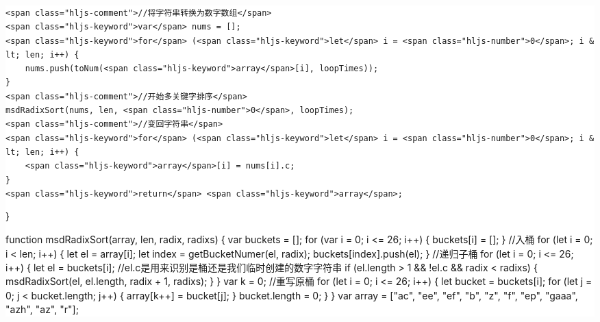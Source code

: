     <span class="hljs-comment">//将字符串转换为数字数组</span>
    <span class="hljs-keyword">var</span> nums = [];
    <span class="hljs-keyword">for</span> (<span class="hljs-keyword">let</span> i = <span class="hljs-number">0</span>; i &lt; len; i++) {
        nums.push(toNum(<span class="hljs-keyword">array</span>[i], loopTimes));
    }
    <span class="hljs-comment">//开始多关键字排序</span>
    msdRadixSort(nums, len, <span class="hljs-number">0</span>, loopTimes);
    <span class="hljs-comment">//变回字符串</span>
    <span class="hljs-keyword">for</span> (<span class="hljs-keyword">let</span> i = <span class="hljs-number">0</span>; i &lt; len; i++) {
        <span class="hljs-keyword">array</span>[i] = nums[i].c;
    }
    <span class="hljs-keyword">return</span> <span class="hljs-keyword">array</span>;
}

<span class="hljs-function"><span class="hljs-keyword">function</span> <span class="hljs-title">msdRadixSort</span><span class="hljs-params">(array, len, radix, radixs)</span> </span>{
    <span class="hljs-keyword">var</span> buckets = [];
    <span class="hljs-keyword">for</span> (<span class="hljs-keyword">var</span> i = <span class="hljs-number">0</span>; i &lt;= <span class="hljs-number">26</span>; i++) {
        buckets[i] = [];
    }
    <span class="hljs-comment">//入桶</span>
    <span class="hljs-keyword">for</span> (<span class="hljs-keyword">let</span> i = <span class="hljs-number">0</span>; i &lt; len; i++) {
        <span class="hljs-keyword">let</span> el = <span class="hljs-keyword">array</span>[i];
        <span class="hljs-keyword">let</span> index = getBucketNumer(el, radix);
        buckets[index].push(el);
    }
    <span class="hljs-comment">//递归子桶</span>
    <span class="hljs-keyword">for</span> (<span class="hljs-keyword">let</span> i = <span class="hljs-number">0</span>; i &lt;= <span class="hljs-number">26</span>; i++) {
        <span class="hljs-keyword">let</span> el = buckets[i];
        <span class="hljs-comment">//el.c是用来识别是桶还是我们临时创建的数字字符串</span>
        <span class="hljs-keyword">if</span> (el.length &gt; <span class="hljs-number">1</span> &amp;&amp; !el.c &amp;&amp; radix &lt; radixs) {
            msdRadixSort(el, el.length, radix + <span class="hljs-number">1</span>, radixs);
        }
    }
    <span class="hljs-keyword">var</span> k = <span class="hljs-number">0</span>;
    <span class="hljs-comment">//重写原桶</span>
    <span class="hljs-keyword">for</span> (<span class="hljs-keyword">let</span> i = <span class="hljs-number">0</span>; i &lt;= <span class="hljs-number">26</span>; i++) {
        <span class="hljs-keyword">let</span> bucket = buckets[i];
        <span class="hljs-keyword">for</span> (<span class="hljs-keyword">let</span> j = <span class="hljs-number">0</span>; j &lt; bucket.length; j++) {
            <span class="hljs-keyword">array</span>[k++] = bucket[j];
        }
        bucket.length = <span class="hljs-number">0</span>;
    }
}
<span class="hljs-keyword">var</span> <span class="hljs-keyword">array</span> = [<span class="hljs-string">"ac"</span>, <span class="hljs-string">"ee"</span>, <span class="hljs-string">"ef"</span>, <span class="hljs-string">"b"</span>, <span class="hljs-string">"z"</span>, <span class="hljs-string">"f"</span>, <span class="hljs-string">"ep"</span>, <span class="hljs-string">"gaaa"</span>, <span class="hljs-string">"azh"</span>, <span class="hljs-string">"az"</span>, <span class="hljs-string">"r"</span>];
